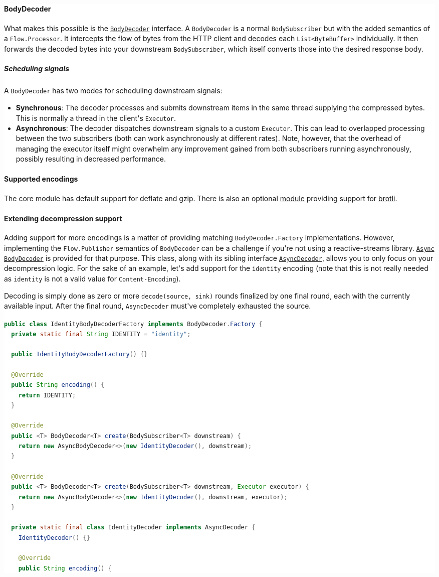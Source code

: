 #### BodyDecoder

What makes this possible is the [`BodyDecoder`][BodyDecoder] interface. A `BodyDecoder` is a normal
`BodySubscriber` but with the added semantics of a `Flow.Processor`. It intercepts the flow of bytes
from the HTTP client and decodes each `List<ByteBuffer>` individually. It then forwards the decoded
bytes into your downstream `BodySubscriber`, which itself converts those into the desired response
body.

##### Scheduling signals

A `BodyDecoder` has two modes for scheduling downstream signals:

* **Synchronous**: The decoder processes and submits downstream items in the same thread supplying
  the compressed bytes. This is normally a thread in the client's `Executor`.
* **Asynchronous**: The decoder dispatches downstream signals to a custom `Executor`. This can lead
  to overlapped processing between the two subscribers (both can work asynchronously at different
  rates). Note, however, that the overhead of managing the executor itself might overwhelm any
  improvement gained from both subscribers running asynchronously, possibly resulting in decreased
  performance.

#### Supported encodings

The core module has default support for deflate and gzip. There is also an optional
[module][methanol_brotli] providing support for [brotli][google_brotli].

#### Extending decompression support

Adding support for more encodings is a matter of providing matching `BodyDecoder.Factory`
implementations. However, implementing the `Flow.Publisher` semantics of `BodyDecoder` can be a
challenge if you're not using a reactive-streams library. [`AsyncBodyDecoder`][AsyncBodyDecoder] is
provided for that purpose. This class, along with its sibling interface [`AsyncDecoder`][AsyncDecoder],
allows you to only focus on your decompression logic. For the sake of an example, let's add support
for the `identity` encoding (note that this is not really needed as `identity` is not a valid value
for `Content-Encoding`).

Decoding is simply done as zero or more `decode(source, sink)` rounds finalized by one final round,
each with the currently available input. After the final round, `AsyncDecoder` must've completely
exhausted the source.

```java
public class IdentityBodyDecoderFactory implements BodyDecoder.Factory {
  private static final String IDENTITY = "identity";

  public IdentityBodyDecoderFactory() {}

  @Override
  public String encoding() {
    return IDENTITY;
  }

  @Override
  public <T> BodyDecoder<T> create(BodySubscriber<T> downstream) {
    return new AsyncBodyDecoder<>(new IdentityDecoder(), downstream);
  }

  @Override
  public <T> BodyDecoder<T> create(BodySubscriber<T> downstream, Executor executor) {
    return new AsyncBodyDecoder<>(new IdentityDecoder(), downstream, executor);
  }

  private static final class IdentityDecoder implements AsyncDecoder {
    IdentityDecoder() {}

    @Override
    public String encoding() {
```

[tck]: <https://github.com/reactive-streams/reactive-streams-jvm/tree/master/tck-flow>
[httpclient_recipies]: <https://openjdk.java.net/groups/net/httpclient/recipes.html>
[so_question]: <https://stackoverflow.com/questions/53502626/does-java-http-client-handle-compression>
[MoreBodyHandlers_decoding]: <https://mizosoft.github.io/methanol/1.x/doc/methanol/com/github/mizosoft/methanol/MoreBodyHandlers.html#decoding(java.net.http.HttpResponse.BodyHandler>
[BodyDecoder]: <https://mizosoft.github.io/methanol/1.x/doc/methanol/com/github/mizosoft/methanol/BodyDecoder.html>
[methanol_brotli]: <https://github.com/mizosoft/methanol/tree/master/methanol-brotli>
[google_brotli]: <https://github.com/google/brotli>
[AsyncBodyDecoder]: <https://mizosoft.github.io/methanol/1.x/doc/methanol/com/github/mizosoft/methanol/dec/AsyncBodyDecoder.html>
[AsyncDecoder]: <https://mizosoft.github.io/methanol/1.x/doc/methanol/com/github/mizosoft/methanol/dec/AsyncDecoder.html>
[Methanol]: <https://mizosoft.github.io/methanol/1.x/doc/methanol/com/github/mizosoft/methanol/Methanol.html>
[MutableRequest]: <https://mizosoft.github.io/methanol/1.x/doc/methanol/com/github/mizosoft/methanol/MutableRequest.html>
[MediaType]: <https://mizosoft.github.io/methanol/1.x/doc/methanol/com/github/mizosoft/methanol/MediaType.html>
[media_ranges]: <https://tools.ietf.org/html/rfc7231#section-5.3.2>
[MoreBodyPublishers_ofMediaType]: <https://mizosoft.github.io/methanol/1.x/doc/methanol/com/github/mizosoft/methanol/MoreBodyPublishers.html#ofMediaType(java.net.http.HttpRequest.BodyPublisher,com.github.mizosoft.methanol.MediaType)>
[TypeRef]: <https://mizosoft.github.io/methanol/1.x/doc/methanol/com/github/mizosoft/methanol/TypeRef.html>
[BodyAdapter]: <https://mizosoft.github.io/methanol/1.x/doc/methanol/com/github/mizosoft/methanol/BodyAdapter.html>
[Encoder]: <https://mizosoft.github.io/methanol/1.x/doc/methanol/com/github/mizosoft/methanol/Encoder.html>
[Decoder]: <https://mizosoft.github.io/methanol/1.x/doc/methanol/com/github/mizosoft/methanol/Decoder.html>
[BodySubscribers_mapping_bug]: <https://bugs.openjdk.java.net/browse/JDK-8219213>
[BodyHandlers_mapping_jdk13]: <https://docs.oracle.com/en/java/javase/13/docs/api/java.net.http/java/net/http/HttpResponse.BodySubscribers.html#mapping(java.net.http.HttpResponse.BodySubscriber,java.util.function.Function)>
[MoreBodyHandlers_ofObject]: <https://mizosoft.github.io/methanol/1.x/doc/methanol/com/github/mizosoft/methanol/MoreBodyHandlers.html#ofObject(com.github.mizosoft.methanol.TypeReference)>
[MoreBodyHandlers_ofDeferredObject]: <https://mizosoft.github.io/methanol/1.x/doc/methanol/com/github/mizosoft/methanol/MoreBodyHandlers.html#ofDeferredObject(com.github.mizosoft.methanol.TypeReference)>
[FormBodyPublisher]: <https://mizosoft.github.io/methanol/1.x/doc/methanol/com/github/mizosoft/methanol/FormBodyPublisher.html>
[MultipartBodyPublisher]: <https://mizosoft.github.io/methanol/1.x/doc/methanol/com/github/mizosoft/methanol/MultipartBodyPublisher.html>
[WritableBodyPublisher]: <https://mizosoft.github.io/methanol/1.x/doc/methanol/com/github/mizosoft/methanol/WritableBodyPublisher.html>
[InterruptibleChannel]: <https://docs.oracle.com/javase/7/docs/api/java/nio/channels/InterruptibleChannel.html>
[MoreBodySubscribers]: <https://mizosoft.github.io/methanol/1.x/doc/methanol/com/github/mizosoft/methanol/MoreBodySubscribers.html>
[ProgressTracker]: <https://mizosoft.github.io/methanol/1.x/doc/methanol/com/github/mizosoft/methanol/ProgressTracker.html>
[Listener]: <https://mizosoft.github.io/methanol/1.x/doc/methanol/com/github/mizosoft/methanol/Listener.html>